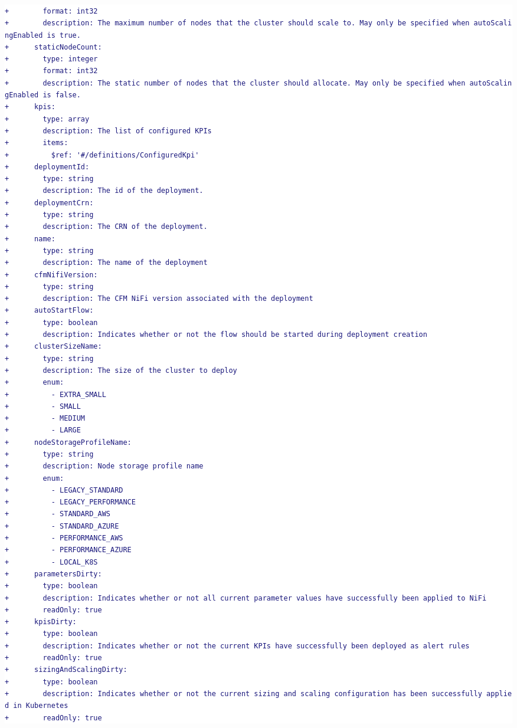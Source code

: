 ```diff
+        format: int32
+        description: The maximum number of nodes that the cluster should scale to. May only be specified when autoScalingEnabled is true.
+      staticNodeCount:
+        type: integer
+        format: int32
+        description: The static number of nodes that the cluster should allocate. May only be specified when autoScalingEnabled is false.
+      kpis:
+        type: array
+        description: The list of configured KPIs
+        items:
+          $ref: '#/definitions/ConfiguredKpi'
+      deploymentId:
+        type: string
+        description: The id of the deployment.
+      deploymentCrn:
+        type: string
+        description: The CRN of the deployment.
+      name:
+        type: string
+        description: The name of the deployment
+      cfmNifiVersion:
+        type: string
+        description: The CFM NiFi version associated with the deployment
+      autoStartFlow:
+        type: boolean
+        description: Indicates whether or not the flow should be started during deployment creation
+      clusterSizeName:
+        type: string
+        description: The size of the cluster to deploy
+        enum:
+          - EXTRA_SMALL
+          - SMALL
+          - MEDIUM
+          - LARGE
+      nodeStorageProfileName:
+        type: string
+        description: Node storage profile name
+        enum:
+          - LEGACY_STANDARD
+          - LEGACY_PERFORMANCE
+          - STANDARD_AWS
+          - STANDARD_AZURE
+          - PERFORMANCE_AWS
+          - PERFORMANCE_AZURE
+          - LOCAL_K8S
+      parametersDirty:
+        type: boolean
+        description: Indicates whether or not all current parameter values have successfully been applied to NiFi
+        readOnly: true
+      kpisDirty:
+        type: boolean
+        description: Indicates whether or not the current KPIs have successfully been deployed as alert rules
+        readOnly: true
+      sizingAndScalingDirty:
+        type: boolean
+        description: Indicates whether or not the current sizing and scaling configuration has been successfully applied in Kubernetes
+        readOnly: true
```